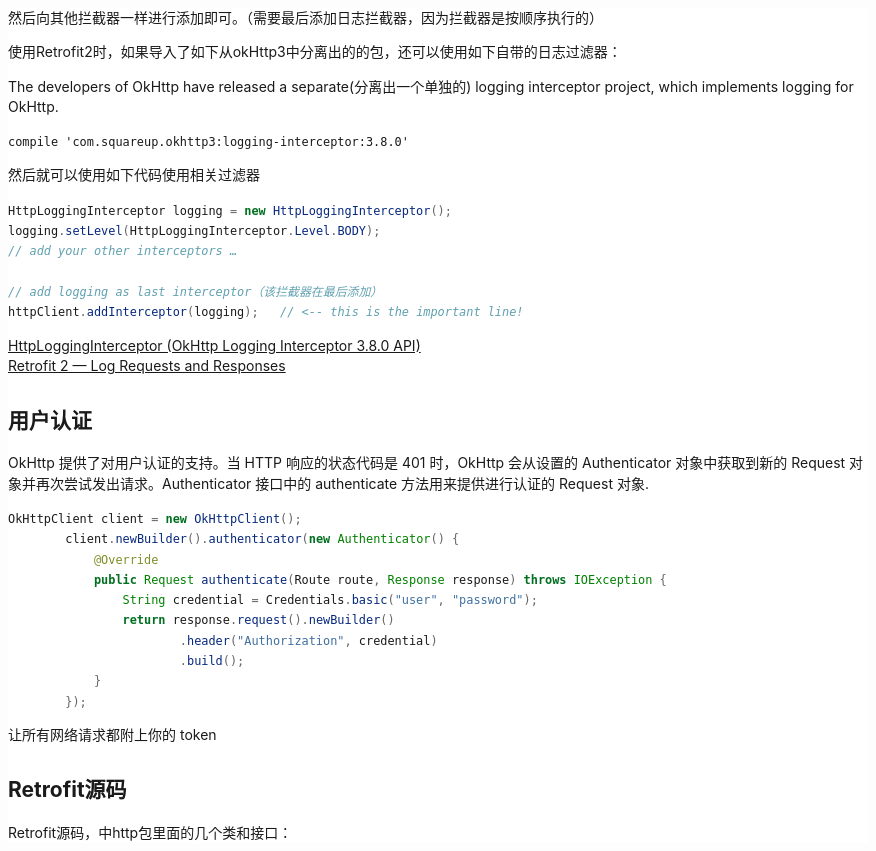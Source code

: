 然后向其他拦截器一样进行添加即可。（需要最后添加日志拦截器，因为拦截器是按顺序执行的）



使用Retrofit2时，如果导入了如下从okHttp3中分离出的的包，还可以使用如下自带的日志过滤器：  

The developers of OkHttp have released a separate(分离出一个单独的) logging interceptor project, which implements logging for OkHttp.

```
compile 'com.squareup.okhttp3:logging-interceptor:3.8.0'
```

然后就可以使用如下代码使用相关过滤器

```java
HttpLoggingInterceptor logging = new HttpLoggingInterceptor();
logging.setLevel(HttpLoggingInterceptor.Level.BODY);
// add your other interceptors …

// add logging as last interceptor（该拦截器在最后添加）
httpClient.addInterceptor(logging);   // <-- this is the important line!
```

[HttpLoggingInterceptor (OkHttp Logging Interceptor 3.8.0 API)](https://square.github.io/okhttp/3.x/logging-interceptor/okhttp3/logging/HttpLoggingInterceptor.html "HttpLoggingInterceptor (OkHttp Logging Interceptor 3.8.0 API)")    
[Retrofit 2 — Log Requests and Responses](https://futurestud.io/tutorials/retrofit-2-log-requests-and-responses "Retrofit 2 — Log Requests and Responses")





## 用户认证

OkHttp 提供了对用户认证的支持。当 HTTP 响应的状态代码是 401 时，OkHttp 会从设置的 Authenticator 对象中获取到新的 Request 对象并再次尝试发出请求。Authenticator 接口中的 authenticate 方法用来提供进行认证的 Request 对象.

```java
OkHttpClient client = new OkHttpClient();
        client.newBuilder().authenticator(new Authenticator() {
            @Override
            public Request authenticate(Route route, Response response) throws IOException {
                String credential = Credentials.basic("user", "password");
                return response.request().newBuilder()
                        .header("Authorization", credential)
                        .build();
            }
        });
```


让所有网络请求都附上你的 token



## Retrofit源码

Retrofit源码，中http包里面的几个类和接口：

